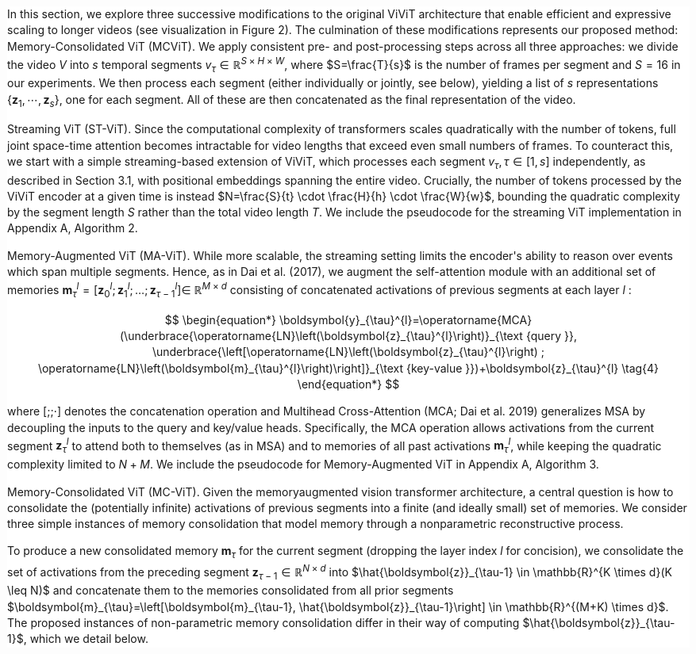 In this section, we explore three successive modifications to the original ViViT architecture that enable efficient and expressive scaling to longer videos (see visualization in Figure 2). The culmination of these modifications represents our proposed method: Memory-Consolidated ViT (MCViT). We apply consistent pre- and post-processing steps across all three approaches: we divide the video $V$ into $s$ temporal segments $v_{\tau} \in \mathbb{R}^{S \times H \times W}$, where $S=\frac{T}{s}$ is the number of frames per segment and $S=16$ in our experiments. We then process each segment (either individually or jointly, see below), yielding a list of $s$ representations $\left\{\boldsymbol{z}_{1}, \cdots, \boldsymbol{z}_{s}\right\}$, one for each segment. All of these are then concatenated as the final representation of the video.

Streaming ViT (ST-ViT). Since the computational complexity of transformers scales quadratically with the number of tokens, full joint space-time attention becomes intractable for video lengths that exceed even small numbers of frames. To counteract this, we start with a simple streaming-based extension of ViViT, which processes each segment $v_{\tau}, \tau \in[1, s]$ independently, as described in Section 3.1, with positional embeddings spanning the entire video. Crucially, the number of tokens processed by the ViViT encoder at a given time is instead $N=\frac{S}{t} \cdot \frac{H}{h} \cdot \frac{W}{w}$, bounding the quadratic complexity by the segment length $S$ rather than the total video length $T$. We include the pseudocode for the streaming ViT implementation in Appendix A, Algorithm 2.

Memory-Augmented ViT (MA-ViT). While more scalable, the streaming setting limits the encoder's ability to reason over events which span multiple segments. Hence, as in Dai et al. (2017), we augment the self-attention module with an additional set of memories $\boldsymbol{m}_{\tau}^{l}=\left[\boldsymbol{z}_{0}^{l} ; \boldsymbol{z}_{1}^{l} ; \ldots ; \boldsymbol{z}_{\tau-1}^{l}\right] \in$ $\mathbb{R}^{M \times d}$ consisting of concatenated activations of previous segments at each layer $l$ :

$$
\begin{equation*}
\boldsymbol{y}_{\tau}^{l}=\operatorname{MCA}(\underbrace{\operatorname{LN}\left(\boldsymbol{z}_{\tau}^{l}\right)}_{\text {query }}, \underbrace{\left[\operatorname{LN}\left(\boldsymbol{z}_{\tau}^{l}\right) ; \operatorname{LN}\left(\boldsymbol{m}_{\tau}^{l}\right)\right]}_{\text {key-value }})+\boldsymbol{z}_{\tau}^{l} \tag{4}
\end{equation*}
$$

where $[; ; \cdot]$ denotes the concatenation operation and Multihead Cross-Attention (MCA; Dai et al. 2019) generalizes MSA by decoupling the inputs to the query and key/value heads. Specifically, the MCA operation allows activations from the current segment $\boldsymbol{z}_{\tau}^{l}$ to attend both to themselves (as in MSA) and to memories of all past activations $\boldsymbol{m}_{\tau}^{l}$, while keeping the quadratic complexity limited to $N+M$. We include the pseudocode for Memory-Augmented ViT in Appendix A, Algorithm 3.

Memory-Consolidated ViT (MC-ViT). Given the memoryaugmented vision transformer architecture, a central question is how to consolidate the (potentially infinite) activations of previous segments into a finite (and ideally small) set of memories. We consider three simple instances of memory consolidation that model memory through a nonparametric reconstructive process.

To produce a new consolidated memory $\boldsymbol{m}_{\tau}$ for the current segment (dropping the layer index $l$ for concision), we consolidate the set of activations from the preceding segment $\boldsymbol{z}_{\tau-1} \in \mathbb{R}^{N \times d}$ into $\hat{\boldsymbol{z}}_{\tau-1} \in \mathbb{R}^{K \times d}(K \leq N)$ and concatenate them to the memories consolidated from all prior segments $\boldsymbol{m}_{\tau}=\left[\boldsymbol{m}_{\tau-1}, \hat{\boldsymbol{z}}_{\tau-1}\right] \in \mathbb{R}^{(M+K) \times d}$. The proposed instances of non-parametric memory consolidation differ in their way of computing $\hat{\boldsymbol{z}}_{\tau-1}$, which we detail below.
